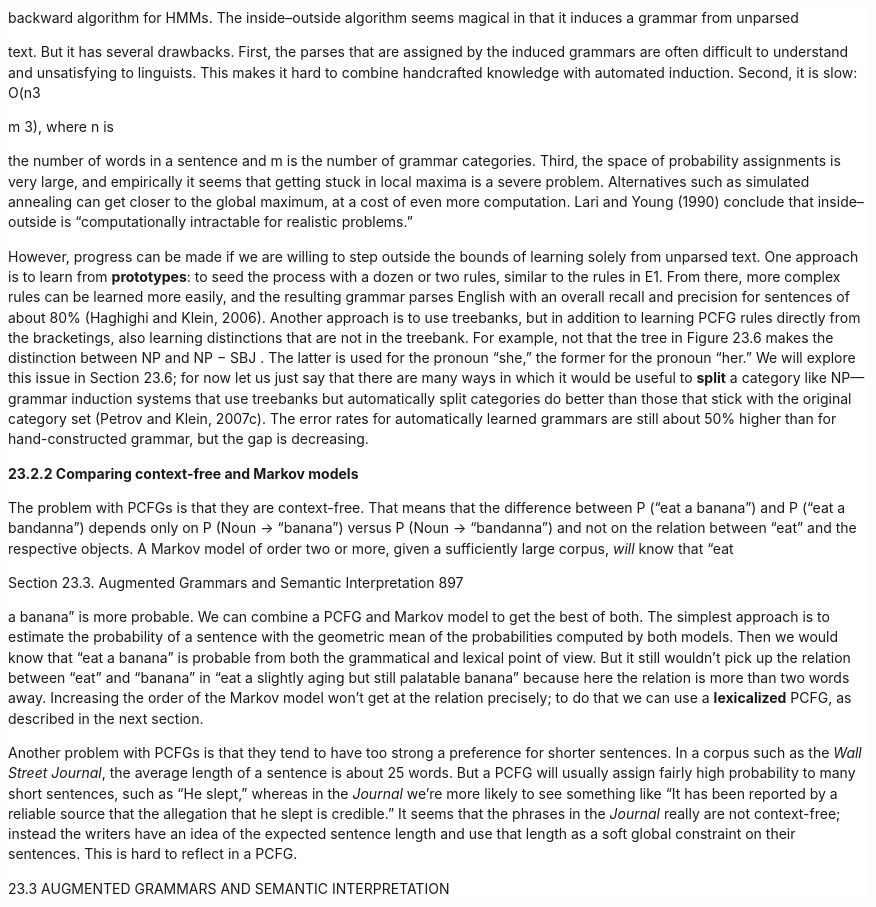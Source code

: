 backward algorithm for HMMs. The inside–outside algorithm seems magical in that it induces a grammar from unparsed

text. But it has several drawbacks. First, the parses that are assigned by the induced grammars are often difficult to understand and unsatisfying to linguists. This makes it hard to combine handcrafted knowledge with automated induction. Second, it is slow: O(n3

m 3), where n is

the number of words in a sentence and m is the number of grammar categories. Third, the space of probability assignments is very large, and empirically it seems that getting stuck in local maxima is a severe problem. Alternatives such as simulated annealing can get closer to the global maximum, at a cost of even more computation. Lari and Young (1990) conclude that inside–outside is “computationally intractable for realistic problems.”

However, progress can be made if we are willing to step outside the bounds of learning solely from unparsed text. One approach is to learn from **prototypes**: to seed the process with a dozen or two rules, similar to the rules in E1. From there, more complex rules can be learned more easily, and the resulting grammar parses English with an overall recall and precision for sentences of about 80% (Haghighi and Klein, 2006). Another approach is to use treebanks, but in addition to learning PCFG rules directly from the bracketings, also learning distinctions that are not in the treebank. For example, not that the tree in Figure 23.6 makes the distinction between NP and NP − SBJ . The latter is used for the pronoun “she,” the former for the pronoun “her.” We will explore this issue in Section 23.6; for now let us just say that there are many ways in which it would be useful to **split** a category like NP—grammar induction systems that use treebanks but automatically split categories do better than those that stick with the original category set (Petrov and Klein, 2007c). The error rates for automatically learned grammars are still about 50% higher than for hand-constructed grammar, but the gap is decreasing.

**23.2.2 Comparing context-free and Markov models**

The problem with PCFGs is that they are context-free. That means that the difference between P (“eat a banana”) and P (“eat a bandanna”) depends only on P (Noun → “banana”) versus P (Noun → “bandanna”) and not on the relation between “eat” and the respective objects. A Markov model of order two or more, given a sufficiently large corpus, _will_ know that “eat  

Section 23.3. Augmented Grammars and Semantic Interpretation 897

a banana” is more probable. We can combine a PCFG and Markov model to get the best of both. The simplest approach is to estimate the probability of a sentence with the geometric mean of the probabilities computed by both models. Then we would know that “eat a banana” is probable from both the grammatical and lexical point of view. But it still wouldn’t pick up the relation between “eat” and “banana” in “eat a slightly aging but still palatable banana” because here the relation is more than two words away. Increasing the order of the Markov model won’t get at the relation precisely; to do that we can use a **lexicalized** PCFG, as described in the next section.

Another problem with PCFGs is that they tend to have too strong a preference for shorter sentences. In a corpus such as the _Wall Street Journal_, the average length of a sentence is about 25 words. But a PCFG will usually assign fairly high probability to many short sentences, such as “He slept,” whereas in the _Journal_ we’re more likely to see something like “It has been reported by a reliable source that the allegation that he slept is credible.” It seems that the phrases in the _Journal_ really are not context-free; instead the writers have an idea of the expected sentence length and use that length as a soft global constraint on their sentences. This is hard to reflect in a PCFG.

23.3 AUGMENTED GRAMMARS AND SEMANTIC INTERPRETATION

